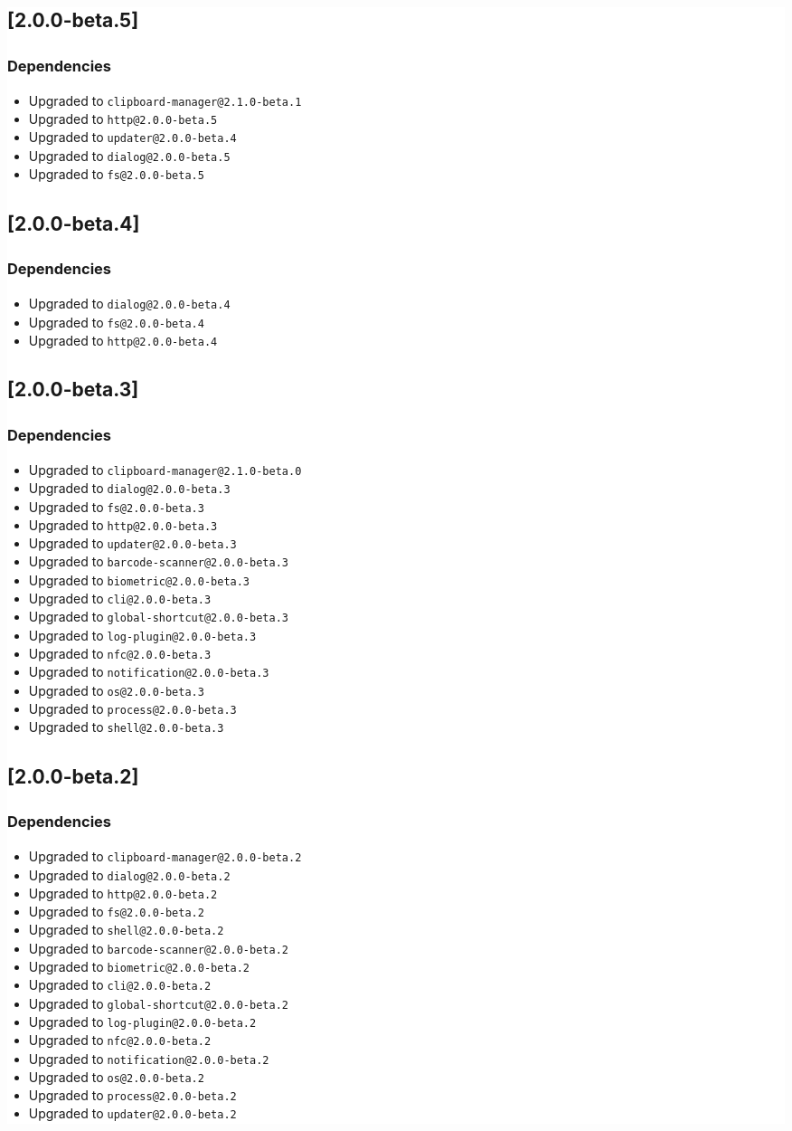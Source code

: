 ## \[2.0.0-beta.5]

### Dependencies

- Upgraded to `clipboard-manager@2.1.0-beta.1`
- Upgraded to `http@2.0.0-beta.5`
- Upgraded to `updater@2.0.0-beta.4`
- Upgraded to `dialog@2.0.0-beta.5`
- Upgraded to `fs@2.0.0-beta.5`

## \[2.0.0-beta.4]

### Dependencies

- Upgraded to `dialog@2.0.0-beta.4`
- Upgraded to `fs@2.0.0-beta.4`
- Upgraded to `http@2.0.0-beta.4`

## \[2.0.0-beta.3]

### Dependencies

- Upgraded to `clipboard-manager@2.1.0-beta.0`
- Upgraded to `dialog@2.0.0-beta.3`
- Upgraded to `fs@2.0.0-beta.3`
- Upgraded to `http@2.0.0-beta.3`
- Upgraded to `updater@2.0.0-beta.3`
- Upgraded to `barcode-scanner@2.0.0-beta.3`
- Upgraded to `biometric@2.0.0-beta.3`
- Upgraded to `cli@2.0.0-beta.3`
- Upgraded to `global-shortcut@2.0.0-beta.3`
- Upgraded to `log-plugin@2.0.0-beta.3`
- Upgraded to `nfc@2.0.0-beta.3`
- Upgraded to `notification@2.0.0-beta.3`
- Upgraded to `os@2.0.0-beta.3`
- Upgraded to `process@2.0.0-beta.3`
- Upgraded to `shell@2.0.0-beta.3`

## \[2.0.0-beta.2]

### Dependencies

- Upgraded to `clipboard-manager@2.0.0-beta.2`
- Upgraded to `dialog@2.0.0-beta.2`
- Upgraded to `http@2.0.0-beta.2`
- Upgraded to `fs@2.0.0-beta.2`
- Upgraded to `shell@2.0.0-beta.2`
- Upgraded to `barcode-scanner@2.0.0-beta.2`
- Upgraded to `biometric@2.0.0-beta.2`
- Upgraded to `cli@2.0.0-beta.2`
- Upgraded to `global-shortcut@2.0.0-beta.2`
- Upgraded to `log-plugin@2.0.0-beta.2`
- Upgraded to `nfc@2.0.0-beta.2`
- Upgraded to `notification@2.0.0-beta.2`
- Upgraded to `os@2.0.0-beta.2`
- Upgraded to `process@2.0.0-beta.2`
- Upgraded to `updater@2.0.0-beta.2`
